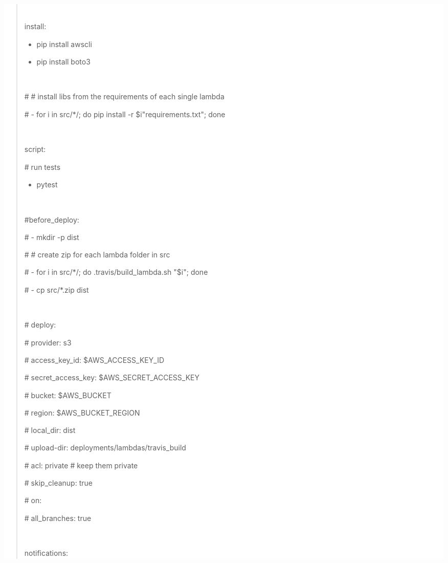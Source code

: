   >
  >  
  >
  > install:
  >
  > - pip install awscli
  >
  > - pip install boto3
  >
  >  
  >
  > \# \# install libs from the requirements of each single lambda
  >
  > \# - for i in src/\*/; do pip install -r \$i"requirements.txt"; done
  >
  >  
  >
  > script:
  >
  > \# run tests
  >
  > - pytest
  >
  >  
  >
  > \#before\_deploy:
  >
  > \# - mkdir -p dist
  >
  > \# \# create zip for each lambda folder in src
  >
  > \# - for i in src/\*/; do .travis/build\_lambda.sh "\$i"; done
  >
  > \# - cp src/\*.zip dist
  >
  >  
  >
  > \# deploy:
  >
  > \# provider: s3
  >
  > \# access\_key\_id: \$AWS\_ACCESS\_KEY\_ID
  >
  > \# secret\_access\_key: \$AWS\_SECRET\_ACCESS\_KEY
  >
  > \# bucket: \$AWS\_BUCKET
  >
  > \# region: \$AWS\_BUCKET\_REGION
  >
  > \# local\_dir: dist
  >
  > \# upload-dir: deployments/lambdas/travis\_build
  >
  > \# acl: private \# keep them private
  >
  > \# skip\_cleanup: true
  >
  > \# on:
  >
  > \# all\_branches: true
  >
  >  
  >
  > notifications:
